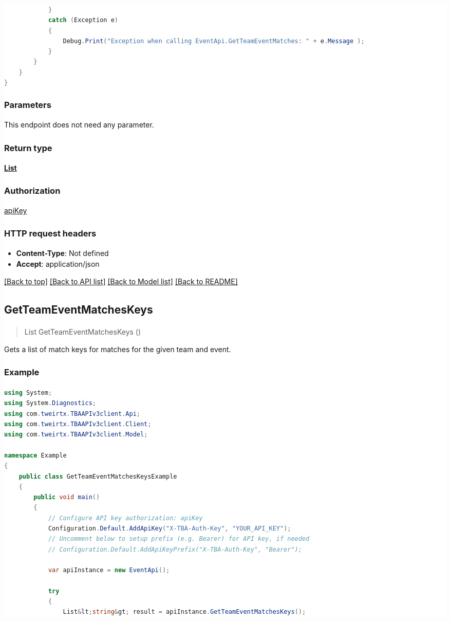 ```csharp
            }
            catch (Exception e)
            {
                Debug.Print("Exception when calling EventApi.GetTeamEventMatches: " + e.Message );
            }
        }
    }
}
```

### Parameters

This endpoint does not need any parameter.

### Return type

[**List<Match>**](Match.md)

### Authorization

[apiKey](../README.md#apiKey)

### HTTP request headers

- **Content-Type**: Not defined
- **Accept**: application/json

[[Back to top]](#)
[[Back to API list]](../README.md#documentation-for-api-endpoints)
[[Back to Model list]](../README.md#documentation-for-models)
[[Back to README]](../README.md)


## GetTeamEventMatchesKeys

> List<string> GetTeamEventMatchesKeys ()



Gets a list of match keys for matches for the given team and event.

### Example

```csharp
using System;
using System.Diagnostics;
using com.tweirtx.TBAAPIv3client.Api;
using com.tweirtx.TBAAPIv3client.Client;
using com.tweirtx.TBAAPIv3client.Model;

namespace Example
{
    public class GetTeamEventMatchesKeysExample
    {
        public void main()
        {
            // Configure API key authorization: apiKey
            Configuration.Default.AddApiKey("X-TBA-Auth-Key", "YOUR_API_KEY");
            // Uncomment below to setup prefix (e.g. Bearer) for API key, if needed
            // Configuration.Default.AddApiKeyPrefix("X-TBA-Auth-Key", "Bearer");

            var apiInstance = new EventApi();

            try
            {
                List&lt;string&gt; result = apiInstance.GetTeamEventMatchesKeys();
```